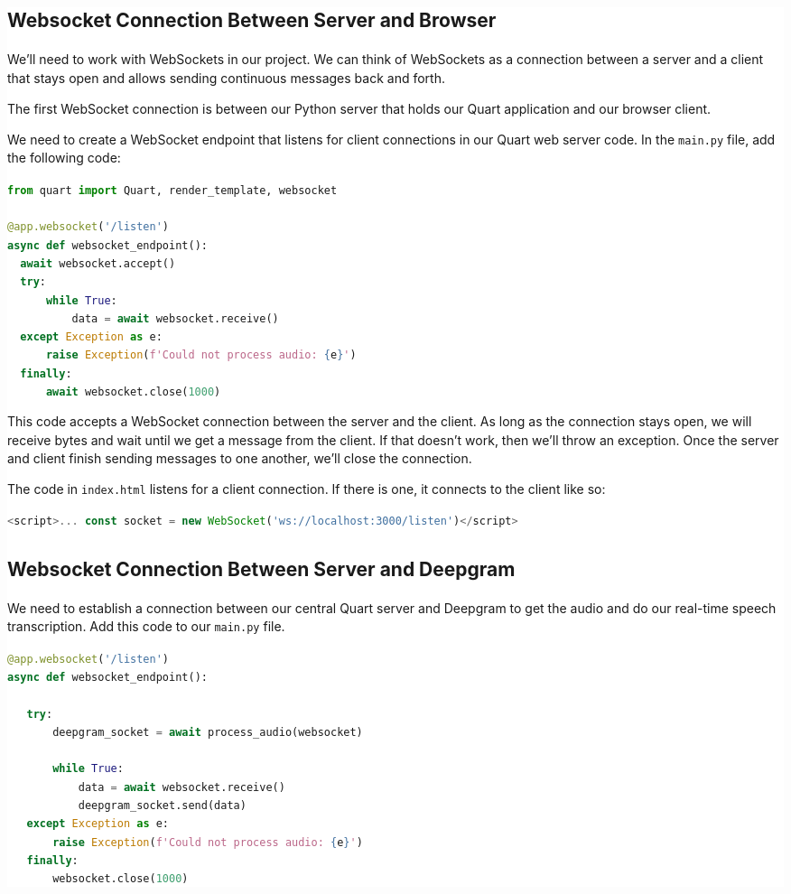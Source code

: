 ## Websocket Connection Between Server and Browser

We’ll need to work with WebSockets in our project. We can think of WebSockets as a connection between a server and a client that stays open and allows sending continuous messages back and forth.

The first WebSocket connection is between our Python server that holds our Quart application and our browser client.

We need to create a WebSocket endpoint that listens for client connections in our Quart web server code. In the `main.py` file, add the following code:

```python
from quart import Quart, render_template, websocket

@app.websocket('/listen')
async def websocket_endpoint():
  await websocket.accept()
  try:
      while True:
          data = await websocket.receive()
  except Exception as e:
      raise Exception(f'Could not process audio: {e}')
  finally:
      await websocket.close(1000)
```

This code accepts a WebSocket connection between the server and the client. As long as the connection stays open, we will receive bytes and wait until we get a message from the client. If that doesn’t work, then we’ll throw an exception. Once the server and client finish sending messages to one another, we’ll close the connection.

The code in `index.html` listens for a client connection. If there is one, it connects to the client like so:

```js
<script>... const socket = new WebSocket('ws://localhost:3000/listen')</script>
```

## Websocket Connection Between Server and Deepgram

We need to establish a connection between our central Quart server and Deepgram to get the audio and do our real-time speech transcription. Add this code to our `main.py` file.

```python
@app.websocket('/listen')
async def websocket_endpoint():

   try:
       deepgram_socket = await process_audio(websocket)

       while True:
           data = await websocket.receive()
           deepgram_socket.send(data)
   except Exception as e:
       raise Exception(f'Could not process audio: {e}')
   finally:
       websocket.close(1000)
```

